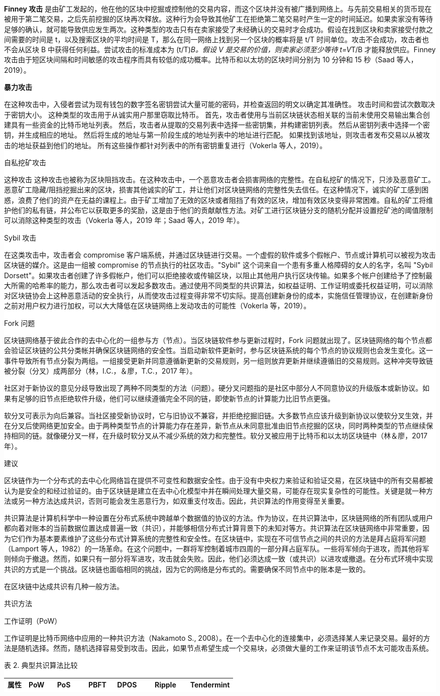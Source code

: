 **Finney 攻击** 是由矿工发起的，他在他的区块中挖掘或控制他的交易内容，而这个区块并没有被广播到网络上。与先前交易相关的货币现在被用于第二笔交易，之后先前挖掘的区块再次释放。这种行为会导致其他矿工在拒绝第二笔交易时产生一定的时间延迟。如果卖家没有等待足够的确认，就可能导致供应发生两次。这种类型的攻击只有在卖家接受了未经确认的交易时才会成功。假设在找到区块和卖家接受付款之间需要的时间是 t，以及搜索区块的平均时间是 T，那么在同一网络上找到另一个区块的概率将是 t/T 时间单位。攻击不会成功，攻击者也不会从区块 B 中获得任何利益。尝试攻击的标准成本为 (t/T)*B。假设 V 是交易的价值，则卖家必须至少等待 t=V*T/B 才能释放供应。Finney 攻击由于短区块间隔和时间敏感的攻击程序而具有较低的成功概率。比特币和以太坊的区块时间分别为 10 分钟和 15 秒（Saad 等人，2019）。

**暴力攻击**

在这种攻击中，入侵者尝试为现有钱包的数字签名密钥尝试大量可能的密码，并检查返回的明文以确定其准确性。 攻击时间和尝试次数取决于密钥大小。 这种类型的攻击用于从诚实用户那里窃取比特币。 首先，攻击者使用与当前区块链状态相关联的当前未使用交易输出集合创建具有一些资金的比特币地址列表。 然后，攻击者从提取的交易列表中选择一些密钥集，并构建密钥列表。 然后从密钥列表中选择一个密钥，并生成相应的地址。 然后将生成的地址与第一阶段生成的地址列表中的地址进行匹配。 如果找到该地址，则攻击者发布交易以从被攻击的地址获益到他们的地址。 所有这些操作都针对列表中的所有密钥重复进行（Vokerla 等人，2019）。

自私挖矿攻击

这种攻击   这种攻击也被称为区块阻挡攻击。在这种攻击中，一个恶意攻击者会损害网络的完整性。在自私挖矿的情况下，只涉及恶意矿工。恶意矿工隐藏/阻挡挖掘出来的区块，损害其他诚实的矿工，并让他们对区块链网络的完整性失去信任。在这种情况下，诚实的矿工感到困惑，浪费了他们的资产在无益的课程上。由于矿工增加了无效的区块或者阻挡了有效的区块，增加有效区块变得非常困难。自私的矿工将维护他们的私有链，并公布它以获取更多的奖励，这是由于他们的贡献献性方法。对矿工进行区块链分支的随机分配并设置挖矿池的阈值限制可以消除这种类型的攻击（Vokerla 等人，2019 年；Saad 等人，2019 年）。

Sybil 攻击

在这类攻击中，攻击者会 compromise 客户端系统，并通过区块链进行交易。一个虚假的软件或多个假帐户、节点或计算机可以被视为攻击区块链的媒介。这是由一组被 compromise 的节点执行的社区攻击。"Sybil" 这个词来自一个患有多重人格障碍的女人的名字，名叫 "Sybil Dorsett"。如果攻击者创建了许多假帐户，他们可以拒绝接收或传输区块，以阻止其他用户执行区块传输。如果多个帐户创建给予了控制最大所需的哈希率的能力，那么攻击者可以发起多数攻击。通过使用不同类型的共识算法，如权益证明、工作证明或委托权益证明，可以消除对区块链协会上这种恶意活动的安全执行，从而使攻击过程变得非常不切实际。提高创建新身份的成本，实施信任管理协议，在创建新身份之前对用户权力进行加权，可以大大降低在区块链网络上发动攻击的可能性（Vokerla 等，2019）。

Fork 问题

区块链网络基于彼此合作的去中心化的一组参与方（节点）。当区块链软件参与更新过程时，Fork 问题就出现了。区块链网络的每个节点都会验证区块链的公共分类帐并确保区块链网络的安全性。当启动新软件更新时，参与区块链系统的每个节点的协议规则也会发生变化。这一事件导致所有节点分裂为两组。一组接受更新并同意遵循新更新的交易规则，另一组则放弃更新并继续遵循旧的交易规则。这种冲突导致链被分裂（分叉）成两部分（林，I.C.，＆廖，T.C.，2017 年）。

社区对于新协议的意见分歧导致出现了两种不同类型的方法（问题）。硬分叉问题指的是社区中部分人不同意协议的升级版本或新协议。如果有足够的旧节点拒绝软件升级，他们可以继续遵循完全不同的链，即使新节点的计算能力比旧节点更强。

软分叉可表示为向后兼容。当社区接受新协议时，它与旧协议不兼容，并拒绝挖掘旧链。大多数节点应该升级到新协议以使软分叉生效，并在分叉后使网络更加安全。由于两种类型节点的计算能力存在差异，新节点从未同意批准由旧节点挖掘的区块，同时两种类型的节点继续保持相同的链。就像硬分叉一样，在升级时软分叉从不减少系统的效力和完整性。软分叉被应用于比特币和以太坊区块链中（林＆廖，2017 年）。

建议

区块链作为一个分布式的去中心化网络旨在提供不可变性和数据安全性。由于没有中央权力来验证和验证交易，在区块链中的所有交易都被认为是安全的和经过验证的。由于区块链是建立在去中心化模型中并在瞬间处理大量交易，可能存在现实复杂性的可能性。关键是就一种方法或另一种方法达成共识，否则可能会发生恶意行为，如双重支付攻击。因此，共识算法的作用变得至关重要。

共识算法是计算机科学中一种设置在分布式系统中跨越单个数据值的协议的方法。作为协议，在共识算法中，区块链网络的所有团队或用户都向着对账本的当前数据位置达成普遍一致（共识），并能够相信分布式计算背景下的未知对等方。共识算法在区块链网络中非常重要，因为它们作为基本要素维护了这些分布式计算系统的完整性和安全性。在区块链中，实现在不可信节点之间的共识的方法是拜占庭将军问题（Lamport 等人，1982）的一场革命。在这个问题中，一群将军控制着城市四周的一部分拜占庭军队。一些将军倾向于进攻，而其他将军则倾向于撤退。然而，如果只有一部分将军进攻，攻击就会失败。因此，他们必须达成一致（或共识）以进攻或撤退。在分布式环境中实现共识的方式是一个挑战。区块链也面临相同的挑战，因为它的网络是分布式的。需要确保不同节点中的账本是一致的。

在区块链中达成共识有几种一般方法。

共识方法

工作证明（PoW）

工作证明是比特币网络中应用的一种共识方法（Nakamoto S., 2008）。在一个去中心化的连接集中，必须选择某人来记录交易。最好的方法是随机选择。然而，随机选择容易受到攻击。因此，如果节点希望生成一个交易块，必须做大量的工作来证明该节点不太可能攻击系统。

表 2. 典型共识算法比较

| 属性 | PoW |    PoS |  |   PBFT |   DPOS |  |   Ripple |  | Tendermint |
| --- | --- | --- | --- | --- | --- | --- | --- | --- | --- |
